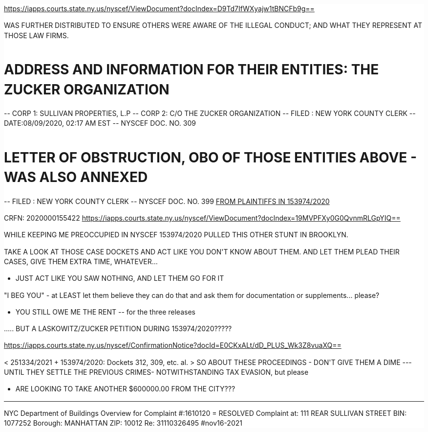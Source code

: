<https://iapps.courts.state.ny.us/nyscef/ViewDocument?docIndex=D9Td7IfWXyajw1tBNCFb9g==>

WAS FURTHER DISTRIBUTED TO ENSURE OTHERS WERE AWARE OF THE ILLEGAL CONDUCT; AND
WHAT THEY REPRESENT AT THOSE LAW FIRMS.

# ADDRESS AND INFORMATION FOR THEIR ENTITIES:  THE ZUCKER ORGANIZATION
-- CORP 1: SULLIVAN PROPERTIES, L.P
-- CORP 2: C/O THE ZUCKER ORGANIZATION
-- FILED : NEW YORK COUNTY CLERK
-- DATE:08/09/2020, 02:17 AM EST
-- NYSCEF DOC. NO. 309

# LETTER OF OBSTRUCTION, OBO OF THOSE ENTITIES ABOVE - WAS ALSO ANNEXED
-- FILED : NEW YORK COUNTY CLERK
-- NYSCEF DOC. NO. 399
[FROM PLAINTIFFS IN 153974/2020](https://saaze2311prdsra.blob.core.windows.net/clean/0d16940d3dd6ec11a7b50022483079c1/Nov17-2021-IngramZuckers.PDF)

CRFN: 2020000155422
<https://iapps.courts.state.ny.us/nyscef/ViewDocument?docIndex=19MVPFXy0G0QvnmRLGpYIQ==>





WHILE KEEPING ME PREOCCUPIED IN NYSCEF 153974/2020
PULLED THIS OTHER STUNT IN BROOKLYN.


TAKE A LOOK AT THOSE CASE DOCKETS AND ACT LIKE YOU DON'T KNOW ABOUT THEM. AND LET THEM PLEAD THEIR CASES, GIVE THEM EXTRA TIME, WHATEVER...

- JUST ACT LIKE YOU SAW NOTHING, AND LET THEM GO FOR IT

"I BEG YOU"  - at LEAST let them believe they can do that and ask them for documentation or supplements... please?

- YOU STILL OWE ME THE RENT -- for the three releases


..... BUT A LASKOWITZ/ZUCKER PETITION DURING 153974/2020?????

<https://iapps.courts.state.ny.us/nyscef/ConfirmationNotice?docId=E0CKxALt/dD_PLUS_Wk3Z8vuaXQ==>

< 251334/2021 + 153974/2020: Dockets 312, 309, etc. al. >
SO ABOUT THESE PROCEEDINGS - DON'T GIVE THEM A DIME
--- UNTIL THEY SETTLE THE PREVIOUS CRIMES- NOTWITHSTANDING TAX EVASION, but please
- ARE LOOKING TO TAKE ANOTHER $600000.00 FROM THE CITY???

---
NYC Department of Buildings
Overview for Complaint #:1610120 = RESOLVED
Complaint at:  111 REAR SULLIVAN STREET    BIN: 1077252          Borough: MANHATTAN          ZIP: 10012
Re:  31110326495 #nov16-2021
